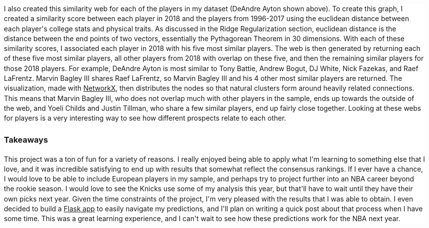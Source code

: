 I also created this similarity web for each of the players in my dataset (DeAndre Ayton shown above). To create this graph, I created a similarity score between each player in 2018 and the players from 1996-2017 using the euclidean distance between each player's college stats and physical traits. As discussed in the Ridge Regularization section, euclidean distance is the distance between the end points of two vectors, essentially the Pythagorean Theorem in 30 dimensions. With each of these similarity scores, I associated each player in 2018 with his five most similar players. The web is then generated by returning each of these five most similar players, all other players from 2018 with overlap on these five, and then the remaining similar players for those 2018 players. For example, DeAndre Ayton is most similar to Tony Battie, Andrew Bogut, DJ White, Nick Fazekas, and Raef LaFrentz. Marvin Bagley III shares Raef LaFrentz, so Marvin Bagley III and his 4 other most similar players are returned. The visualization, made with [NetworkX](https://networkx.github.io/), then distributes the nodes so that natural clusters form around heavily related connections. This means that Marvin Bagley III, who does not overlap much with other players in the sample, ends up towards the outside of the web, and Yoeli Childs and Justin Tillman, who share a few similar players, end up fairly close together. Looking at these webs for players is a very interesting way to see how different prospects relate to each other.

### Takeaways
This project was a ton of fun for a variety of reasons. I really enjoyed being able to apply what I'm learning to something else that I love, and it was incredible satisfying to end up with results that somewhat reflect the consensus rankings. If I ever have a chance, I would love to be able to include European players in my sample, and perhaps try to project further into an NBA career beyond the rookie season. I would love to see the Knicks use some of my analysis this year, but that'll have to wait until they have their own picks next year. Given the time constraints of the project, I'm very pleased with the results that I was able to obtain. I even decided to build a [Flask app](http://flask.pocoo.org/) to easily navigate my predictions, and I'll plan on writing a quick post about that process when I have some time. This was a great learning experience, and I can't wait to see how these predictions work for the NBA next year.
